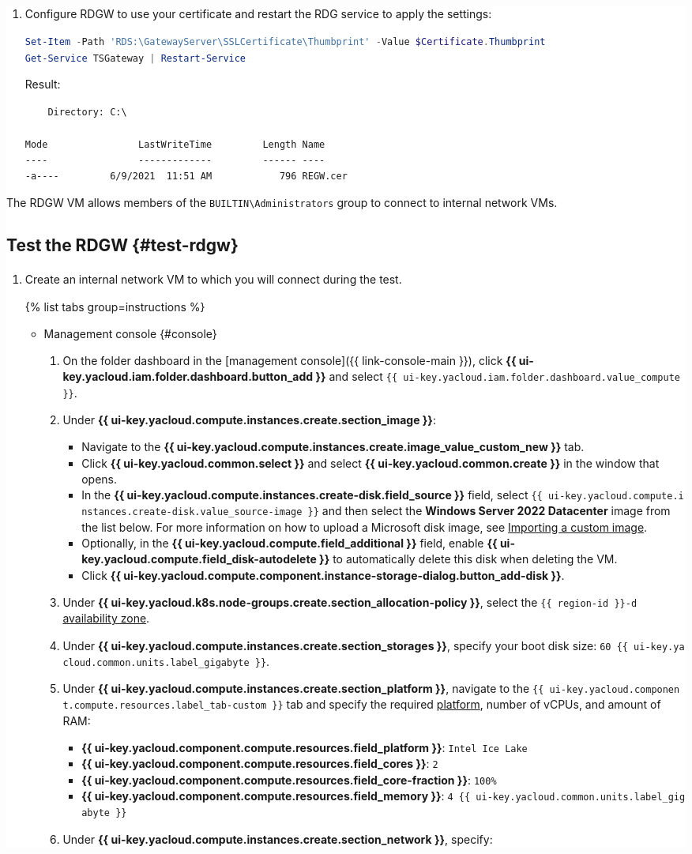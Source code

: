 1. Configure RDGW to use your certificate and restart the RDG service to apply the settings:

   ```powershell
   Set-Item -Path 'RDS:\GatewayServer\SSLCertificate\Thumbprint' -Value $Certificate.Thumbprint
   Get-Service TSGateway | Restart-Service
   ```

   Result:

   ``` 
       Directory: C:\
   
   Mode                LastWriteTime         Length Name
   ----                -------------         ------ ----
   -a----         6/9/2021  11:51 AM            796 REGW.cer
   ```

The RDGW VM allows members of the `BUILTIN\Administrators` group to connect to internal network VMs.

## Test the RDGW {#test-rdgw}

1. Create an internal network VM to which you will connect during the test. 

    {% list tabs group=instructions %}

    - Management console {#console}

        1. On the folder dashboard in the [management console]({{ link-console-main }}), click **{{ ui-key.yacloud.iam.folder.dashboard.button_add }}** and select `{{ ui-key.yacloud.iam.folder.dashboard.value_compute }}`.
        1. Under **{{ ui-key.yacloud.compute.instances.create.section_image }}**:

            * Navigate to the **{{ ui-key.yacloud.compute.instances.create.image_value_custom_new }}** tab.
            * Click **{{ ui-key.yacloud.common.select }}** and select **{{ ui-key.yacloud.common.create }}** in the window that opens.
            * In the **{{ ui-key.yacloud.compute.instances.create-disk.field_source }}** field, select `{{ ui-key.yacloud.compute.instances.create-disk.value_source-image }}` and then select the **Windows Server 2022 Datacenter** image from the list below. For more information on how to upload a Microsoft disk image, see [Importing a custom image](../../microsoft/byol.md#how-to-import).
            * Optionally, in the **{{ ui-key.yacloud.compute.field_additional }}** field, enable **{{ ui-key.yacloud.compute.field_disk-autodelete }}** to automatically delete this disk when deleting the VM.
            * Click **{{ ui-key.yacloud.compute.component.instance-storage-dialog.button_add-disk }}**.
        1. Under **{{ ui-key.yacloud.k8s.node-groups.create.section_allocation-policy }}**, select the `{{ region-id }}-d` [availability zone](../../overview/concepts/geo-scope.md).
        1. Under **{{ ui-key.yacloud.compute.instances.create.section_storages }}**, specify your boot disk size: `60 {{ ui-key.yacloud.common.units.label_gigabyte }}`.
        1. Under **{{ ui-key.yacloud.compute.instances.create.section_platform }}**, navigate to the `{{ ui-key.yacloud.component.compute.resources.label_tab-custom }}` tab and specify the required [platform](../../compute/concepts/vm-platforms.md), number of vCPUs, and amount of RAM:

            * **{{ ui-key.yacloud.component.compute.resources.field_platform }}**: `Intel Ice Lake`
            * **{{ ui-key.yacloud.component.compute.resources.field_cores }}**: `2`
            * **{{ ui-key.yacloud.component.compute.resources.field_core-fraction }}**: `100%`
            * **{{ ui-key.yacloud.component.compute.resources.field_memory }}**: `4 {{ ui-key.yacloud.common.units.label_gigabyte }}`
        1. Under **{{ ui-key.yacloud.compute.instances.create.section_network }}**, specify:
